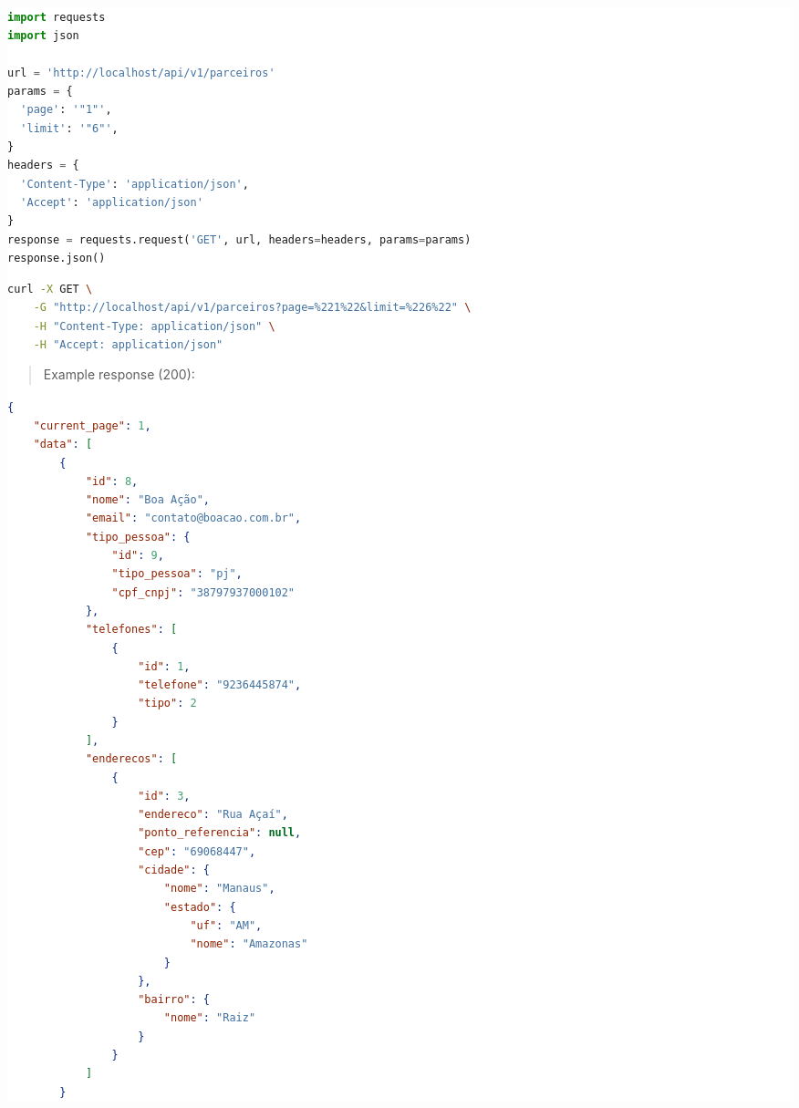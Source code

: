 ```python
import requests
import json

url = 'http://localhost/api/v1/parceiros'
params = {
  'page': '"1"',
  'limit': '"6"',
}
headers = {
  'Content-Type': 'application/json',
  'Accept': 'application/json'
}
response = requests.request('GET', url, headers=headers, params=params)
response.json()
```

```bash
curl -X GET \
    -G "http://localhost/api/v1/parceiros?page=%221%22&limit=%226%22" \
    -H "Content-Type: application/json" \
    -H "Accept: application/json"
```


> Example response (200):

```json
{
    "current_page": 1,
    "data": [
        {
            "id": 8,
            "nome": "Boa Ação",
            "email": "contato@boacao.com.br",
            "tipo_pessoa": {
                "id": 9,
                "tipo_pessoa": "pj",
                "cpf_cnpj": "38797937000102"
            },
            "telefones": [
                {
                    "id": 1,
                    "telefone": "9236445874",
                    "tipo": 2
                }
            ],
            "enderecos": [
                {
                    "id": 3,
                    "endereco": "Rua Açaí",
                    "ponto_referencia": null,
                    "cep": "69068447",
                    "cidade": {
                        "nome": "Manaus",
                        "estado": {
                            "uf": "AM",
                            "nome": "Amazonas"
                        }
                    },
                    "bairro": {
                        "nome": "Raiz"
                    }
                }
            ]
        }
```